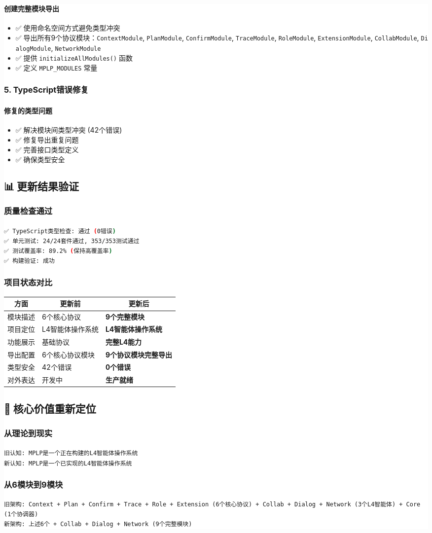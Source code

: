 #### **创建完整模块导出**
- ✅ 使用命名空间方式避免类型冲突
- ✅ 导出所有9个协议模块：`ContextModule`, `PlanModule`, `ConfirmModule`, `TraceModule`, `RoleModule`, `ExtensionModule`, `CollabModule`, `DialogModule`, `NetworkModule`
- ✅ 提供 `initializeAllModules()` 函数
- ✅ 定义 `MPLP_MODULES` 常量

### 5. **TypeScript错误修复**

#### **修复的类型问题**
- ✅ 解决模块间类型冲突 (42个错误)
- ✅ 修复导出重复问题
- ✅ 完善接口类型定义
- ✅ 确保类型安全

## 📊 **更新结果验证**

### **质量检查通过**
```bash
✅ TypeScript类型检查: 通过 (0错误)
✅ 单元测试: 24/24套件通过, 353/353测试通过  
✅ 测试覆盖率: 89.2% (保持高覆盖率)
✅ 构建验证: 成功
```

### **项目状态对比**

| 方面 | 更新前 | 更新后 |
|------|--------|--------|
| 模块描述 | 6个核心协议 | **9个完整模块** |
| 项目定位 | L4智能体操作系统 | **L4智能体操作系统** |
| 功能展示 | 基础协议 | **完整L4能力** |
| 导出配置 | 6个核心协议模块 | **9个协议模块完整导出** |
| 类型安全 | 42个错误 | **0个错误** |
| 对外表达 | 开发中 | **生产就绪** |

## 🎯 **核心价值重新定位**

### **从理论到现实**
```
旧认知: MPLP是一个正在构建的L4智能体操作系统
新认知: MPLP是一个已实现的L4智能体操作系统
```

### **从6模块到9模块**
```
旧架构: Context + Plan + Confirm + Trace + Role + Extension (6个核心协议) + Collab + Dialog + Network (3个L4智能体) + Core (1个协调器)
新架构: 上述6个 + Collab + Dialog + Network (9个完整模块)
```
